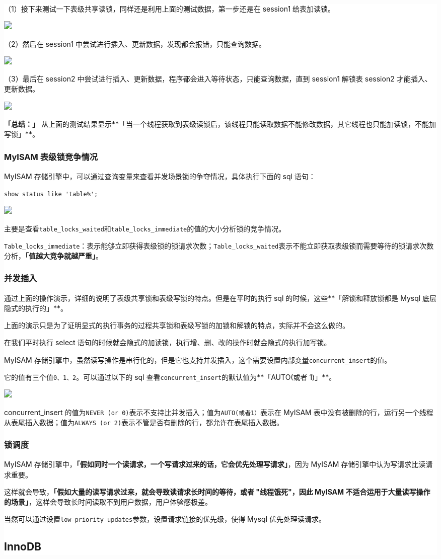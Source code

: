 （1）接下来测试一下表级共享读锁，同样还是利用上面的测试数据，第一步还是在 session1 给表加读锁。

![](https://mmbiz.qpic.cn/mmbiz_png/IJUXwBNpKlgbIBdolPSlRpvyVguoBgHsm2Gib1G66iaEQ9cMkolfGKm9juDvX5RedeBfSdTHJamsCzmPRLApnopg/640?wx_fmt=png)

（2）然后在 session1 中尝试进行插入、更新数据，发现都会报错，只能查询数据。

![](https://mmbiz.qpic.cn/mmbiz_png/IJUXwBNpKlgbIBdolPSlRpvyVguoBgHsarAErN4TmxCMPHUwTayYMs2wQQ9r2PkxriaTXZicMyNsnQZFFicutD2tQ/640?wx_fmt=png)

（3）最后在 session2 中尝试进行插入、更新数据，程序都会进入等待状态，只能查询数据，直到 session1 解锁表 session2 才能插入、更新数据。

![](https://mmbiz.qpic.cn/mmbiz_png/IJUXwBNpKlgbIBdolPSlRpvyVguoBgHs8jxrtJXJL3QmFkCIB6G81Sk12ncZwafQpBVRwj67o9WkmwGgBSEARw/640?wx_fmt=png)

**「总结：」** 从上面的测试结果显示**「当一个线程获取到表级读锁后，该线程只能读取数据不能修改数据，其它线程也只能加读锁，不能加写锁」**。

### MyISAM 表级锁竞争情况

MyISAM 存储引擎中，可以通过查询变量来查看并发场景锁的争夺情况，具体执行下面的 sql 语句：

```
show status like 'table%';
```

![](https://mmbiz.qpic.cn/mmbiz_png/IJUXwBNpKlgbIBdolPSlRpvyVguoBgHsYLI9tciaGUZJQib2gj5HmFiaiaqt1F08U9Wx6t5Yzyp32gtTkSbuPmH8NA/640?wx_fmt=png)

主要是查看`table_locks_waited`和`table_locks_immediate`的值的大小分析锁的竞争情况。

`Table_locks_immediate`：表示能够立即获得表级锁的锁请求次数；`Table_locks_waited`表示不能立即获取表级锁而需要等待的锁请求次数分析，**「值越大竞争就越严重」**。

### 并发插入

通过上面的操作演示，详细的说明了表级共享锁和表级写锁的特点。但是在平时的执行 sql 的时候，这些**「解锁和释放锁都是 Mysql 底层隐式的执行的」**。

上面的演示只是为了证明显式的执行事务的过程共享锁和表级写锁的加锁和解锁的特点，实际并不会这么做的。

在我们平时执行 select 语句的时候就会隐式的加读锁，执行增、删、改的操作时就会隐式的执行加写锁。

MyISAM 存储引擎中，虽然读写操作是串行化的，但是它也支持并发插入，这个需要设置内部变量`concurrent_insert`的值。

它的值有三个值`0、1、2`。可以通过以下的 sql 查看`concurrent_insert`的默认值为**「AUTO(或者 1)」**。

![](https://mmbiz.qpic.cn/mmbiz_png/IJUXwBNpKlgbIBdolPSlRpvyVguoBgHsR0ghvqUvwkq3F7kLuSYZMe6JCRicoajiaxmqLLou2vyTIicaLmSXMF9Yg/640?wx_fmt=png)

concurrent_insert 的值为`NEVER (or 0)`表示不支持比并发插入；值为`AUTO(或者1）`表示在 MyISAM 表中没有被删除的行，运行另一个线程从表尾插入数据；值为`ALWAYS (or 2)`表示不管是否有删除的行，都允许在表尾插入数据。

### 锁调度

MyISAM 存储引擎中，**「假如同时一个读请求，一个写请求过来的话，它会优先处理写请求」**，因为 MyISAM 存储引擎中认为写请求比读请求重要。

这样就会导致，**「假如大量的读写请求过来，就会导致读请求长时间的等待，或者 "线程饿死"，因此 MyISAM 不适合运用于大量读写操作的场景」**，这样会导致长时间读取不到用户数据，用户体验感极差。

当然可以通过设置`low-priority-updates`参数，设置请求链接的优先级，使得 Mysql 优先处理读请求。

InnoDB
------
